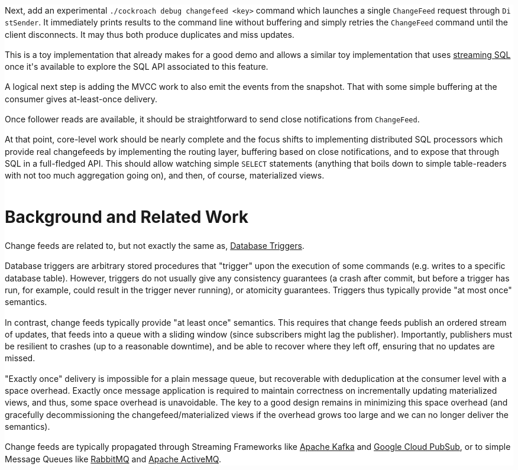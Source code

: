 Next, add an experimental `./cockroach debug changefeed <key>` command which
launches a single `ChangeFeed` request through `DistSender`. It immediately
prints results to the command line without buffering and simply retries the
`ChangeFeed` command until the client disconnects. It may thus both produce
duplicates and miss updates.

This is a toy implementation that already makes for a good demo and allows a
similar toy implementation that uses [streaming SQL][streamsql] once it's
available to explore the SQL API associated to this feature.

A logical next step is adding the MVCC work to also emit the events from the
snapshot. That with some simple buffering at the consumer gives at-least-once
delivery.

Once follower reads are available, it should be straightforward to send close
notifications from `ChangeFeed`.

At that point, core-level work should be nearly complete and the focus shifts to
implementing distributed SQL processors which provide real changefeeds by
implementing the routing layer, buffering based on close notifications, and to
expose that through SQL in a full-fledged API. This should allow watching simple
`SELECT` statements (anything that boils down to simple table-readers with not
too much aggregation going on), and then, of course, materialized views.

# Background and Related Work

Change feeds are related to, but not exactly the same
as,
[Database Triggers](https://www.postgresql.org/docs/9.1/static/sql-createtrigger.html).

Database triggers are arbitrary stored procedures that "trigger" upon
the execution of some commands (e.g. writes to a specific database
table). However, triggers do not usually give any consistency
guarantees (a crash after commit, but before a trigger has run, for
example, could result in the trigger never running), or atomicity
guarantees. Triggers thus typically provide "at most once" semantics.

In contrast, change feeds typically provide "at least once"
semantics. This requires that change feeds publish an ordered stream
of updates, that feeds into a queue with a sliding window (since
subscribers might lag the publisher). Importantly, publishers must be
resilient to crashes (up to a reasonable downtime), and be able to
recover where they left off, ensuring that no updates are missed.

"Exactly once" delivery is impossible for a plain message queue, but
recoverable with deduplication at the consumer level with a space
overhead. Exactly once message application is required to maintain
correctness on incrementally updating materialized views, and thus,
some space overhead is unavoidable. The key to a good design remains
in minimizing this space overhead (and gracefully decommissioning the
changefeed/materialized views if the overhead grows too large and we
can no longer deliver the semantics).

Change feeds are typically propagated through Streaming Frameworks
like [Apache Kafka](https://kafka.apache.org)
and
[Google Cloud PubSub](https://cloud.google.com/pubsub/docs/overview),
or to simple Message Queues like [RabbitMQ](https://www.rabbitmq.com/)
and [Apache ActiveMQ](http://activemq.apache.org/).


[followerreads]: https://github.com/cockroachdb/cockroach/issues/16593
[revertrfc]: https://github.com/cockroachdb/cockroach/pull/16294
[streamsql]: https://github.com/cockroachdb/cockroach/pull/16626